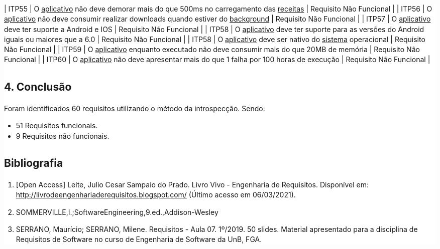 | ITP55 | O [aplicativo](pages/ponto_de_controle_3/lexico?id=aplicativo) não deve demorar mais do que 500ms no carregamento das [receitas](pages/ponto_de_controle_3/lexico?id=avaliar-receita) | Requisito Não Funcional |
| ITP56 | O [aplicativo](pages/ponto_de_controle_3/lexico?id=aplicativo) não deve consumir realizar downloads quando estiver do [background](pages/ponto_de_controle_3/lexico?id=Background) | Requisito Não Funcional |
| ITP57 | O [aplicativo](pages/ponto_de_controle_3/lexico?id=aplicativo) deve ter suporte a Android e IOS | Requisito Não Funcional |
| ITP58 | O [aplicativo](pages/ponto_de_controle_3/lexico?id=aplicativo) deve ter suporte para as versões do Android iguais ou maiores que a 6.0 | Requisito Não Funcional |
| ITP58 | O [aplicativo](pages/ponto_de_controle_3/lexico?id=aplicativo) deve ser nativo do [sistema](pages/ponto_de_controle_3/lexico?id=aplicativo) operacional | Requisito Não Funcional |
| ITP59 | O [aplicativo](pages/ponto_de_controle_3/lexico?id=aplicativo) enquanto executado não deve consumir mais do que 20MB de memória | Requisito Não Funcional |
| ITP60 | O [aplicativo](pages/ponto_de_controle_3/lexico?id=aplicativo) não deve apresentar mais do que 1 falha por 100 horas de execução | Requisito Não Funcional |


## 4. Conclusão

Foram identificados 60 requisitos utilizando o método da introspecção. Sendo:
- 51 Requisitos funcionais.
- 9 Requisitos não funcionais.


## Bibliografia

1. [Open Access] Leite, Julio Cesar Sampaio do Prado. Livro Vivo - Engenharia de Requisitos. Disponível em: http://livrodeengenhariaderequisitos.blogspot.com/ (Último acesso em 06/03/2021).

2. SOMMERVILLE,I.;SoftwareEngineering,9.ed.,Addison-Wesley

3. SERRANO, Maurício; SERRANO, Milene. Requisitos - Aula 07. 1º/2019. 50 slides. Material apresentado para a disciplina de Requisitos de Software no curso de Engenharia de Software da UnB, FGA.

</div>